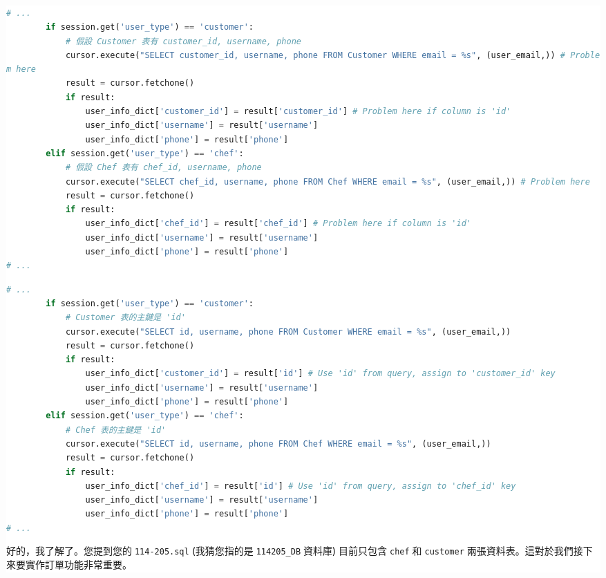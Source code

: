 ```python
```

```python
# ...
        if session.get('user_type') == 'customer':
            # 假設 Customer 表有 customer_id, username, phone
            cursor.execute("SELECT customer_id, username, phone FROM Customer WHERE email = %s", (user_email,)) # Problem here
            result = cursor.fetchone()
            if result:
                user_info_dict['customer_id'] = result['customer_id'] # Problem here if column is 'id'
                user_info_dict['username'] = result['username']
                user_info_dict['phone'] = result['phone']
        elif session.get('user_type') == 'chef':
            # 假設 Chef 表有 chef_id, username, phone
            cursor.execute("SELECT chef_id, username, phone FROM Chef WHERE email = %s", (user_email,)) # Problem here
            result = cursor.fetchone()
            if result:
                user_info_dict['chef_id'] = result['chef_id'] # Problem here if column is 'id'
                user_info_dict['username'] = result['username']
                user_info_dict['phone'] = result['phone']
# ...
```

```python
# ...
        if session.get('user_type') == 'customer':
            # Customer 表的主鍵是 'id'
            cursor.execute("SELECT id, username, phone FROM Customer WHERE email = %s", (user_email,))
            result = cursor.fetchone()
            if result:
                user_info_dict['customer_id'] = result['id'] # Use 'id' from query, assign to 'customer_id' key
                user_info_dict['username'] = result['username']
                user_info_dict['phone'] = result['phone']
        elif session.get('user_type') == 'chef':
            # Chef 表的主鍵是 'id'
            cursor.execute("SELECT id, username, phone FROM Chef WHERE email = %s", (user_email,))
            result = cursor.fetchone()
            if result:
                user_info_dict['chef_id'] = result['id'] # Use 'id' from query, assign to 'chef_id' key
                user_info_dict['username'] = result['username']
                user_info_dict['phone'] = result['phone']
# ...
```

好的，我了解了。您提到您的 `114-205.sql` (我猜您指的是 `114205_DB` 資料庫) 目前只包含 `chef` 和 `customer` 兩張資料表。這對於我們接下來要實作訂單功能非常重要。

